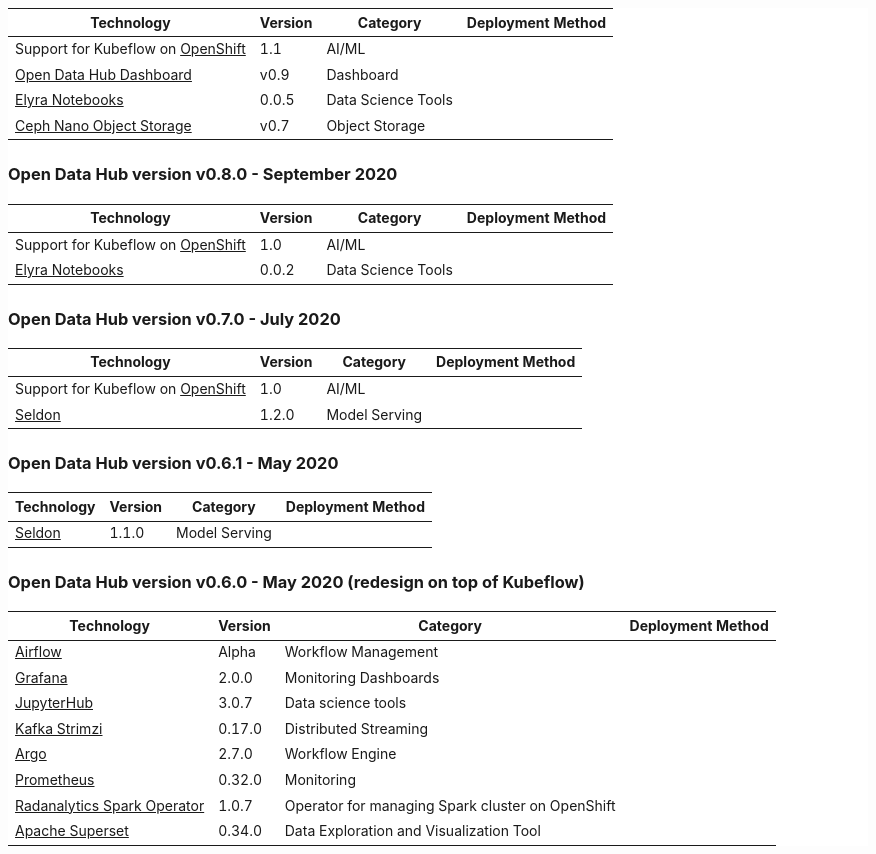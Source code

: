 | Technology                                                                                                  | Version | Category           | Deployment Method |
| ----------------------------------------------------------------------------------------------------------- | ------- | ------------------ | ----------------- |
| Support for Kubeflow on [OpenShift](https://github.com/opendatahub-io/manifests/tree/v1.0-branch-openshift) | 1.1     | AI/ML              |
| [Open Data Hub Dashboard](https://github.com/opendatahub-io/odh-manifests/tree/master/odh-dashboard)        | v0.9    | Dashboard          |
| [Elyra Notebooks](https://github.com/elyra-ai)                                                              | 0.0.5   | Data Science Tools |
| [Ceph Nano Object Storage](https://github.com/opendatahub-io/odh-manifests/tree/master/odh-dashboard)       | v0.7    | Object Storage     |


### Open Data Hub version v0.8.0 - September 2020

| Technology                                                                                                  | Version | Category           | Deployment Method |
| ----------------------------------------------------------------------------------------------------------- | ------- | ------------------ | ----------------- |
| Support for Kubeflow on [OpenShift](https://github.com/opendatahub-io/manifests/tree/v1.0-branch-openshift) | 1.0     | AI/ML              |
| [Elyra Notebooks](https://github.com/elyra-ai)                                                              | 0.0.2   | Data Science Tools |


### Open Data Hub version v0.7.0 - July 2020

| Technology                                                                                                  | Version | Category      | Deployment Method |
| ----------------------------------------------------------------------------------------------------------- | ------- | ------------- | ----------------- |
| Support for Kubeflow on [OpenShift](https://github.com/opendatahub-io/manifests/tree/v1.0-branch-openshift) | 1.0     | AI/ML         |
| [Seldon](https://github.com/opendatahub-io/odh-manifests/tree/master/odhseldon)                             | 1.2.0   | Model Serving |


### Open Data Hub version v0.6.1 - May 2020

| Technology                                                                      | Version | Category      | Deployment Method |
| ------------------------------------------------------------------------------- | ------- | ------------- | ----------------- |
| [Seldon](https://github.com/opendatahub-io/odh-manifests/tree/master/odhseldon) | 1.1.0   | Model Serving |


### Open Data Hub version v0.6.0 - May 2020 (redesign on top of Kubeflow)

| Technology                                                                                                | Version | Category                                         | Deployment Method |
| --------------------------------------------------------------------------------------------------------- | ------- | ------------------------------------------------ | ----------------- |
| [Airflow](https://github.com/opendatahub-io/odh-manifests/tree/master/airflow)                            | Alpha   | Workflow Management                              |
| [Grafana](https://github.com/opendatahub-io/odh-manifests/tree/master/grafana)                            | 2.0.0   | Monitoring Dashboards                            |
| [JupyterHub](https://github.com/opendatahub-io/odh-manifests/tree/master/jupyterhub)                      | 3.0.7   | Data science tools                               |
| [Kafka Strimzi](https://github.com/opendatahub-io/odh-manifests/tree/master/kafka)                        | 0.17.0  | Distributed Streaming                            |
| [Argo](https://github.com/opendatahub-io/odh-manifests/tree/master/odhargo)                               | 2.7.0   | Workflow Engine                                  |
| [Prometheus](https://github.com/opendatahub-io/odh-manifests/tree/master/prometheus)                      | 0.32.0  | Monitoring                                       |
| [Radanalytics Spark Operator](https://github.com/opendatahub-io/odh-manifests/tree/master/radanalyticsio) | 1.0.7   | Operator for managing Spark cluster on OpenShift |
| [Apache Superset](https://github.com/opendatahub-io/odh-manifests/tree/master/superset)                   | 0.34.0  | Data Exploration and Visualization Tool          |
